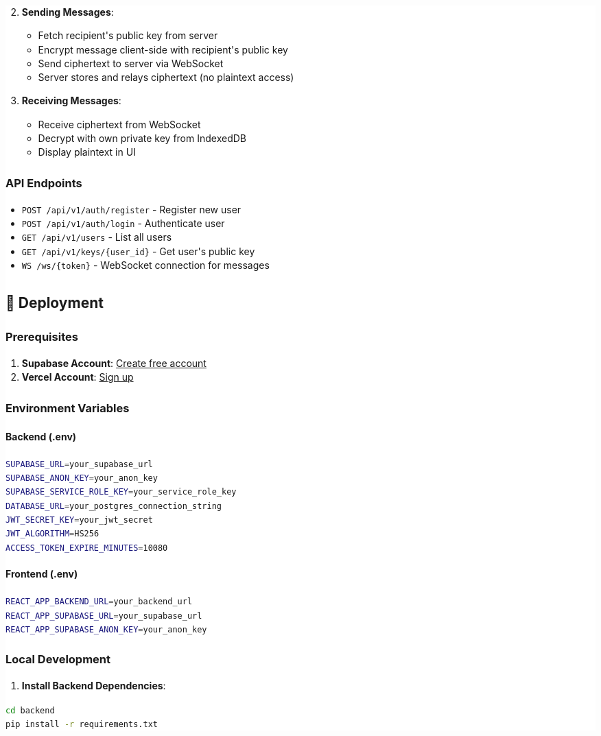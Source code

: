 2. **Sending Messages**:
   - Fetch recipient's public key from server
   - Encrypt message client-side with recipient's public key
   - Send ciphertext to server via WebSocket
   - Server stores and relays ciphertext (no plaintext access)

3. **Receiving Messages**:
   - Receive ciphertext from WebSocket
   - Decrypt with own private key from IndexedDB
   - Display plaintext in UI

### API Endpoints

- `POST /api/v1/auth/register` - Register new user
- `POST /api/v1/auth/login` - Authenticate user
- `GET /api/v1/users` - List all users
- `GET /api/v1/keys/{user_id}` - Get user's public key
- `WS /ws/{token}` - WebSocket connection for messages

## 🚀 Deployment

### Prerequisites

1. **Supabase Account**: [Create free account](https://supabase.com)
2. **Vercel Account**: [Sign up](https://vercel.com)

### Environment Variables

#### Backend (.env)
```bash
SUPABASE_URL=your_supabase_url
SUPABASE_ANON_KEY=your_anon_key
SUPABASE_SERVICE_ROLE_KEY=your_service_role_key
DATABASE_URL=your_postgres_connection_string
JWT_SECRET_KEY=your_jwt_secret
JWT_ALGORITHM=HS256
ACCESS_TOKEN_EXPIRE_MINUTES=10080
```

#### Frontend (.env)
```bash
REACT_APP_BACKEND_URL=your_backend_url
REACT_APP_SUPABASE_URL=your_supabase_url
REACT_APP_SUPABASE_ANON_KEY=your_anon_key
```

### Local Development

1. **Install Backend Dependencies**:
```bash
cd backend
pip install -r requirements.txt
```
